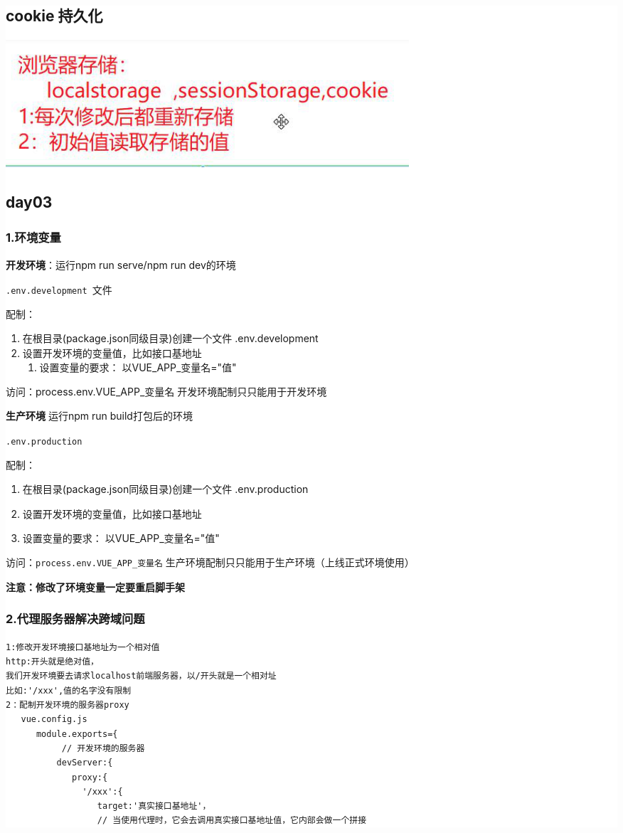 





## cookie 持久化

![1652152334663](README.assets/1652152334663.png)



## day03

### 1.环境变量

**开发环境**：运行npm run serve/npm run dev的环境

`.env.development `文件

配制：

1. 在根目录(package.json同级目录)创建一个文件  .env.development 
2. 设置开发环境的变量值，比如接口基地址
   1. 设置变量的要求：  以VUE_APP_变量名="值"

访问：process.env.VUE_APP_变量名   开发环境配制只只能用于开发环境



**生产环境**  运行npm run build打包后的环境

`.env.production`

配制：

1. 在根目录(package.json同级目录)创建一个文件  .env.production 

2. 设置开发环境的变量值，比如接口基地址
 1. 设置变量的要求：  以VUE_APP_变量名="值"

访问：`process.env.VUE_APP_变量名`   生产环境配制只只能用于生产环境（上线正式环境使用）

**注意：修改了环境变量一定要重启脚手架**



### 2.代理服务器解决跨域问题

```
1:修改开发环境接口基地址为一个相对值   
http:开头就是绝对值，
我们开发环境要去请求localhost前端服务器，以/开头就是一个相对址
比如:'/xxx',值的名字没有限制 
2：配制开发环境的服务器proxy
   vue.config.js
      module.exports={
           // 开发环境的服务器
          devServer:{
             proxy:{
               '/xxx':{
                  target:'真实接口基地址'，
                  // 当使用代理时，它会去调用真实接口基地址值，它内部会做一个拼接
```